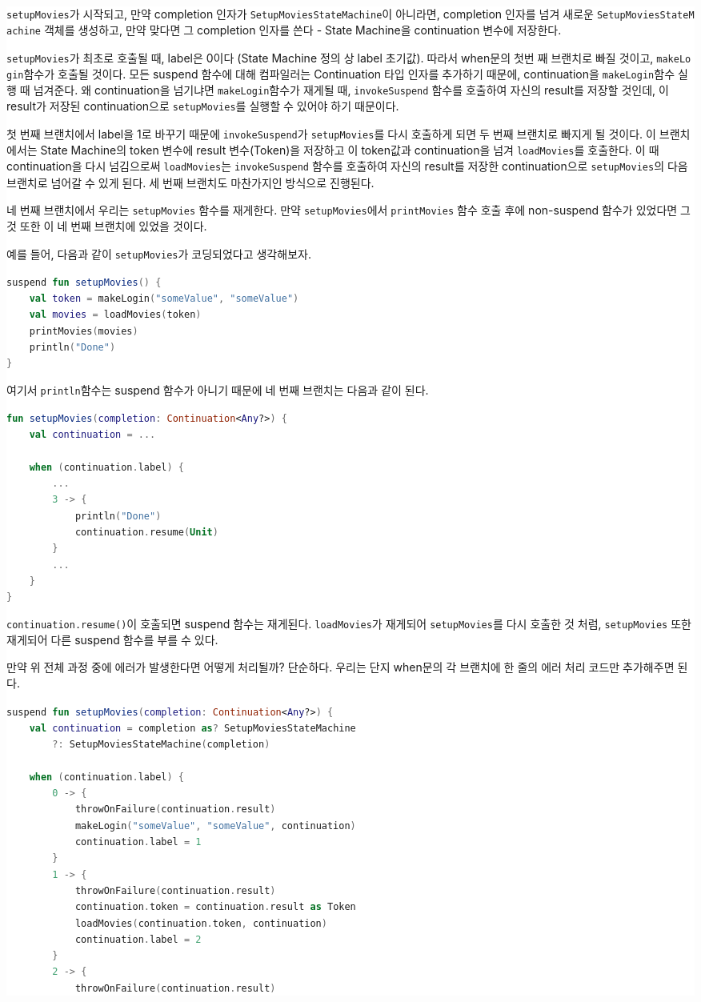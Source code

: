 `setupMovies`가 시작되고, 만약 completion 인자가 `SetupMoviesStateMachine`이 아니라면, completion 인자를 넘겨 새로운 `SetupMoviesStateMachine` 객체를 생성하고, 만약 맞다면 그 completion 인자를 쓴다 - State Machine을 continuation 변수에 저장한다.

`setupMovies`가 최초로 호출될 때, label은 0이다 (State Machine 정의 상 label 초기값). 따라서 when문의 첫번 째 브랜치로 빠질 것이고, `makeLogin`함수가 호출될 것이다.
모든 suspend 함수에 대해 컴파일러는 Continuation 타입 인자를 추가하기 때문에, continuation을 `makeLogin`함수 실행 때 넘겨준다. 왜 continuation을 넘기냐면 `makeLogin`함수가 재게될 때, `invokeSuspend` 함수를 호출하여 자신의 result를 저장할 것인데, 이 result가 저장된 continuation으로 `setupMovies`를 실행할 수 있어야 하기 때문이다.

첫 번째 브랜치에서 label을 1로 바꾸기 때문에 `invokeSuspend`가 `setupMovies`를 다시 호출하게 되면 두 번째 브랜치로 빠지게 될 것이다. 이 브랜치에서는 State Machine의 token 변수에 result 변수(Token)을 저장하고 이 token값과 continuation을 넘겨 `loadMovies`를 호출한다. 이 때 continuation을 다시 넘김으로써 `loadMovies`는 `invokeSuspend` 함수를 호출하여 자신의 result를 저장한 continuation으로 `setupMovies`의 다음 브랜치로 넘어갈 수 있게 된다. 세 번째 브랜치도 마찬가지인 방식으로 진행된다.

네 번째 브랜치에서 우리는 `setupMovies` 함수를 재게한다. 만약 `setupMovies`에서 `printMovies` 함수 호출 후에 non-suspend 함수가 있었다면 그것 또한 이 네 번째 브랜치에 있었을 것이다.

예를 들어, 다음과 같이 `setupMovies`가 코딩되었다고 생각해보자.

```kotlin
suspend fun setupMovies() {
    val token = makeLogin("someValue", "someValue")
    val movies = loadMovies(token)
    printMovies(movies)
    println("Done")
}
```

여기서 `println`함수는 suspend 함수가 아니기 때문에 네 번째 브랜치는 다음과 같이 된다.

```kotlin
fun setupMovies(completion: Continuation<Any?>) {
    val continuation = ...

    when (continuation.label) {
        ...
        3 -> {
            println("Done")
            continuation.resume(Unit)
        }
        ...
    }
}
```

`continuation.resume()`이 호출되면 suspend 함수는 재게된다. `loadMovies`가 재게되어 `setupMovies`를 다시 호출한 것 처럼, `setupMovies` 또한 재게되어 다른 suspend 함수를 부를 수 있다.

만약 위 전체 과정 중에 에러가 발생한다면 어떻게 처리될까? 단순하다. 우리는 단지 when문의 각 브랜치에 한 줄의 에러 처리 코드만 추가해주면 된다.

```kotlin
suspend fun setupMovies(completion: Continuation<Any?>) {
    val continuation = completion as? SetupMoviesStateMachine 
        ?: SetupMoviesStateMachine(completion)

    when (continuation.label) {
        0 -> {
            throwOnFailure(continuation.result)
            makeLogin("someValue", "someValue", continuation)
            continuation.label = 1
        }
        1 -> {
            throwOnFailure(continuation.result)
            continuation.token = continuation.result as Token
            loadMovies(continuation.token, continuation)
            continuation.label = 2
        }
        2 -> {
            throwOnFailure(continuation.result)
```